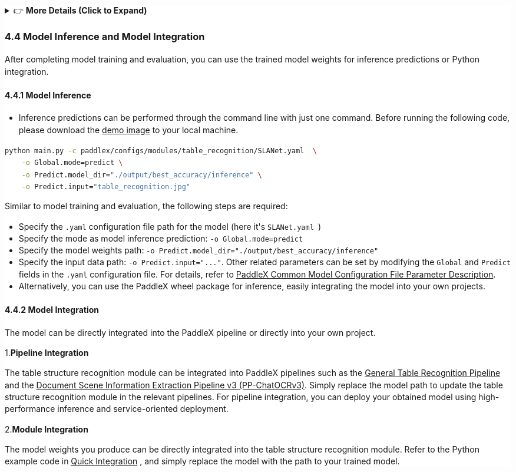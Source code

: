 <details><summary>👉 <b>More Details (Click to Expand)</b></summary></details>

### <b>4.4 Model Inference and Model Integration</b>
After completing model training and evaluation, you can use the trained model weights for inference predictions or Python integration.

#### 4.4.1 Model Inference
* Inference predictions can be performed through the command line with just one command. Before running the following code, please download the [demo image](https://paddle-model-ecology.bj.bcebos.com/paddlex/imgs/demo_image/table_recognition.jpg) to your local machine.
```bash
python main.py -c paddlex/configs/modules/table_recognition/SLANet.yaml  \
    -o Global.mode=predict \
    -o Predict.model_dir="./output/best_accuracy/inference" \
    -o Predict.input="table_recognition.jpg"
```
Similar to model training and evaluation, the following steps are required:

* Specify the `.yaml` configuration file path for the model (here it's `SLANet.yaml `)
* Specify the mode as model inference prediction: `-o Global.mode=predict`
* Specify the model weights path: `-o Predict.model_dir="./output/best_accuracy/inference"`
* Specify the input data path: `-o Predict.input="..."`. Other related parameters can be set by modifying the `Global` and `Predict` fields in the `.yaml` configuration file. For details, refer to [PaddleX Common Model Configuration File Parameter Description](../../instructions/config_parameters_common.en.md).
* Alternatively, you can use the PaddleX wheel package for inference, easily integrating the model into your own projects.


#### 4.4.2 Model Integration
The model can be directly integrated into the PaddleX pipeline or directly into your own project.

1.<b>Pipeline Integration</b>

The table structure recognition module can be integrated into PaddleX pipelines such as the [General Table Recognition Pipeline](../../../pipeline_usage/tutorials/ocr_pipelines/table_recognition.en.md) and the [Document Scene Information Extraction Pipeline v3 (PP-ChatOCRv3)](../../../pipeline_usage/tutorials/information_extraction_pipelines/document_scene_information_extraction.en.md). Simply replace the model path to update the table structure recognition module in the relevant pipelines. For pipeline integration, you can deploy your obtained model using high-performance inference and service-oriented deployment.

2.<b>Module Integration</b>

The model weights you produce can be directly integrated into the table structure recognition module. Refer to the Python example code in [Quick Integration](#iii-quick-integration) , and simply replace the model with the path to your trained model.
